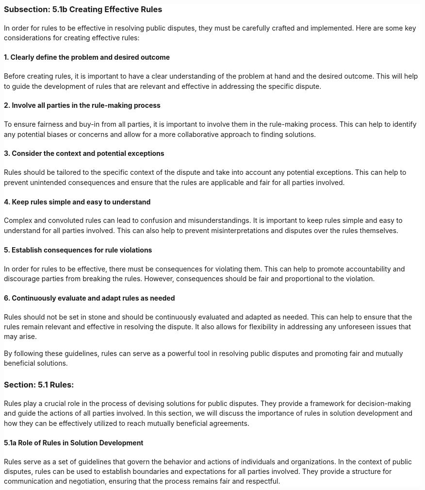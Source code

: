 ### Subsection: 5.1b Creating Effective Rules

In order for rules to be effective in resolving public disputes, they must be carefully crafted and implemented. Here are some key considerations for creating effective rules:

#### 1. Clearly define the problem and desired outcome

Before creating rules, it is important to have a clear understanding of the problem at hand and the desired outcome. This will help to guide the development of rules that are relevant and effective in addressing the specific dispute.

#### 2. Involve all parties in the rule-making process

To ensure fairness and buy-in from all parties, it is important to involve them in the rule-making process. This can help to identify any potential biases or concerns and allow for a more collaborative approach to finding solutions.

#### 3. Consider the context and potential exceptions

Rules should be tailored to the specific context of the dispute and take into account any potential exceptions. This can help to prevent unintended consequences and ensure that the rules are applicable and fair for all parties involved.

#### 4. Keep rules simple and easy to understand

Complex and convoluted rules can lead to confusion and misunderstandings. It is important to keep rules simple and easy to understand for all parties involved. This can also help to prevent misinterpretations and disputes over the rules themselves.

#### 5. Establish consequences for rule violations

In order for rules to be effective, there must be consequences for violating them. This can help to promote accountability and discourage parties from breaking the rules. However, consequences should be fair and proportional to the violation.

#### 6. Continuously evaluate and adapt rules as needed

Rules should not be set in stone and should be continuously evaluated and adapted as needed. This can help to ensure that the rules remain relevant and effective in resolving the dispute. It also allows for flexibility in addressing any unforeseen issues that may arise.

By following these guidelines, rules can serve as a powerful tool in resolving public disputes and promoting fair and mutually beneficial solutions. 


### Section: 5.1 Rules:

Rules play a crucial role in the process of devising solutions for public disputes. They provide a framework for decision-making and guide the actions of all parties involved. In this section, we will discuss the importance of rules in solution development and how they can be effectively utilized to reach mutually beneficial agreements.

#### 5.1a Role of Rules in Solution Development

Rules serve as a set of guidelines that govern the behavior and actions of individuals and organizations. In the context of public disputes, rules can be used to establish boundaries and expectations for all parties involved. They provide a structure for communication and negotiation, ensuring that the process remains fair and respectful.
